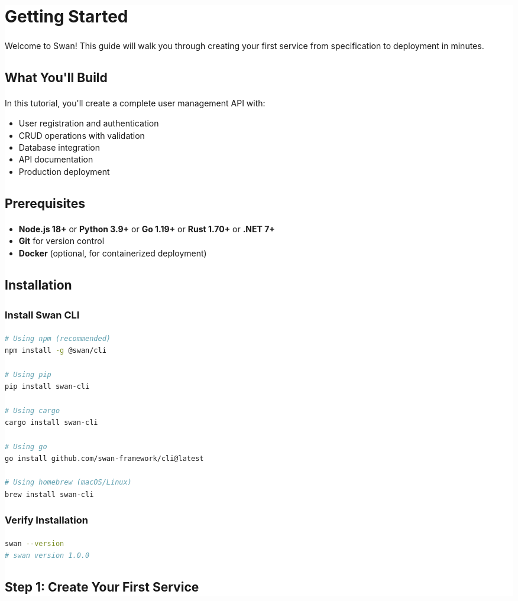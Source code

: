 # Getting Started

Welcome to Swan! This guide will walk you through creating your first service from specification to deployment in minutes.

## What You'll Build

In this tutorial, you'll create a complete user management API with:

- User registration and authentication
- CRUD operations with validation
- Database integration
- API documentation
- Production deployment

## Prerequisites

- **Node.js 18+** or **Python 3.9+** or **Go 1.19+** or **Rust 1.70+** or **.NET 7+**
- **Git** for version control
- **Docker** (optional, for containerized deployment)

## Installation

### Install Swan CLI

```bash
# Using npm (recommended)
npm install -g @swan/cli

# Using pip
pip install swan-cli

# Using cargo
cargo install swan-cli

# Using go
go install github.com/swan-framework/cli@latest

# Using homebrew (macOS/Linux)
brew install swan-cli
```

### Verify Installation

```bash
swan --version
# swan version 1.0.0
```

## Step 1: Create Your First Service
